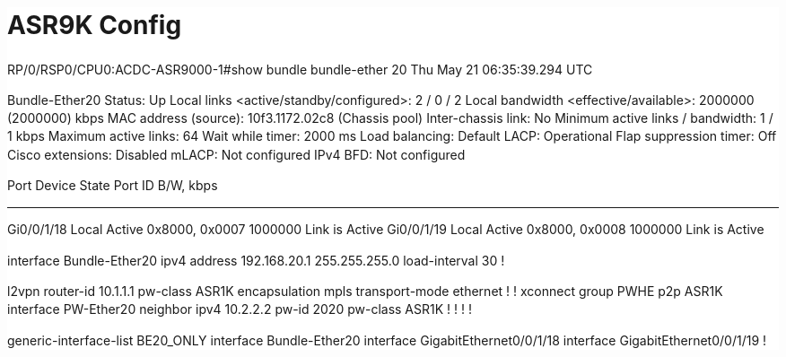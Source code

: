 # ASR9K Config

RP/0/RSP0/CPU0:ACDC-ASR9000-1#show bundle bundle-ether 20
Thu May 21 06:35:39.294 UTC

Bundle-Ether20
  Status:                                    Up
  Local links <active/standby/configured>:   2 / 0 / 2
  Local bandwidth <effective/available>:     2000000 (2000000) kbps
  MAC address (source):                      10f3.1172.02c8 (Chassis pool)
  Inter-chassis link:                        No
  Minimum active links / bandwidth:          1 / 1 kbps
  Maximum active links:                      64
  Wait while timer:                          2000 ms
  Load balancing:                            Default
  LACP:                                      Operational
    Flap suppression timer:                  Off
    Cisco extensions:                        Disabled
  mLACP:                                     Not configured
  IPv4 BFD:                                  Not configured

  Port                  Device           State        Port ID         B/W, kbps
  --------------------  ---------------  -----------  --------------  ----------
  Gi0/0/1/18            Local            Active       0x8000, 0x0007     1000000
      Link is Active
  Gi0/0/1/19            Local            Active       0x8000, 0x0008     1000000
      Link is Active

interface Bundle-Ether20
 ipv4 address 192.168.20.1 255.255.255.0
 load-interval 30
!

l2vpn
 router-id 10.1.1.1
 pw-class ASR1K
  encapsulation mpls
   transport-mode ethernet
  !
 !
 xconnect group PWHE
  p2p ASR1K
   interface PW-Ether20
   neighbor ipv4 10.2.2.2 pw-id 2020
    pw-class ASR1K
   !
  !
 !
!

generic-interface-list BE20_ONLY
 interface Bundle-Ether20
 interface GigabitEthernet0/0/1/18
 interface GigabitEthernet0/0/1/19
!
